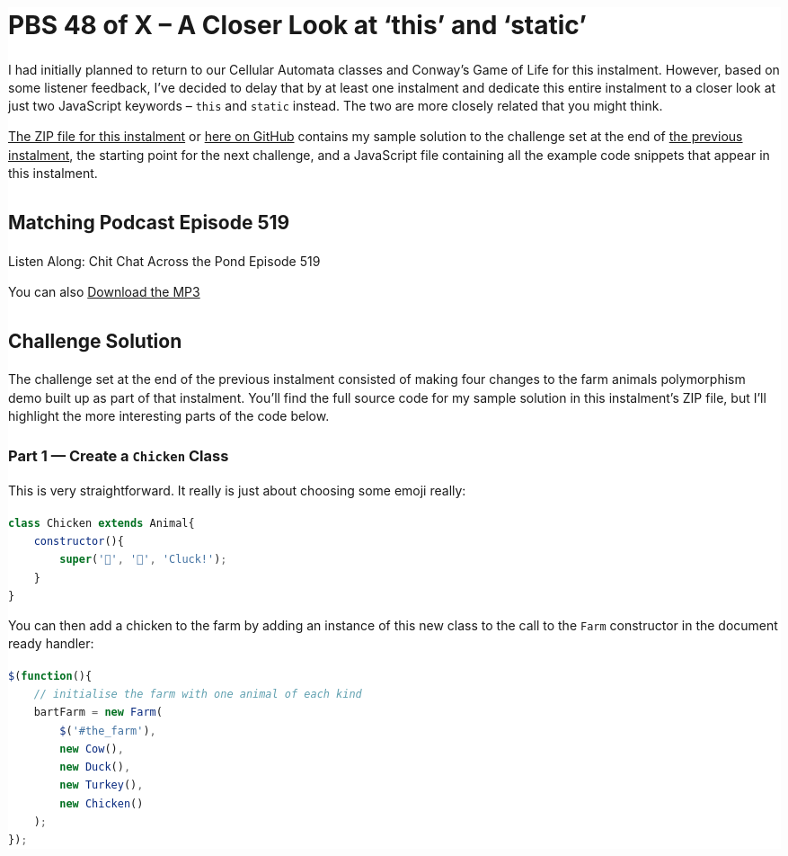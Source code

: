# PBS 48 of X – A Closer Look at ‘this’ and ‘static’

I had initially planned to return to our Cellular Automata classes and Conway’s Game of Life for this instalment. However, based on some listener feedback, I’ve decided to delay that by at least one instalment and dedicate this entire instalment to a closer look at just two JavaScript keywords – `this` and `static` instead. The two are more closely related that you might think.

[The ZIP file for this instalment](https://www.bartbusschots.ie/s/wp-content/uploads/2018/01/pbs48.zip) or [here on GitHub](https://cdn.jsdelivr.net/gh/bbusschots/pbs-resources/instalmentZips/pbs48.zip) contains my sample solution to the challenge set at the end of [the previous instalment](https://pbs.bartificer.net/pbs47), the starting point for the next challenge, and a JavaScript file containing all the example code snippets that appear in this instalment.

## Matching Podcast Episode 519

Listen Along: Chit Chat Across the Pond Episode 519

<audio controls src="https://media.blubrry.com/nosillacast/traffic.libsyn.com/nosillacast/CCATP_2018_01_20.mp3">Your browser does not support HTML 5 audio 🙁</audio>

You can also <a href="https://media.blubrry.com/nosillacast/traffic.libsyn.com/nosillacast/CCATP_2018_01_20.mp3?autoplay=0&loop=0&controls=1" >Download the MP3</a>

## Challenge Solution

The challenge set at the end of the previous instalment consisted of making four changes to the farm animals polymorphism demo built up as part of that instalment. You’ll find the full source code for my sample solution in this instalment’s ZIP file, but I’ll highlight the more interesting parts of the code below.

### Part 1 — Create a `Chicken` Class

This is very straightforward. It really is just about choosing some emoji really:

```javascript
class Chicken extends Animal{
    constructor(){
        super('🐓', '🌽', 'Cluck!');
    }
}
```

You can then add a chicken to the farm by adding an instance of this new class to the call to the `Farm` constructor in the document ready handler:

```javascript
$(function(){
    // initialise the farm with one animal of each kind
    bartFarm = new Farm(
        $('#the_farm'),
        new Cow(),
        new Duck(),
        new Turkey(),
        new Chicken()
    );
});
```
